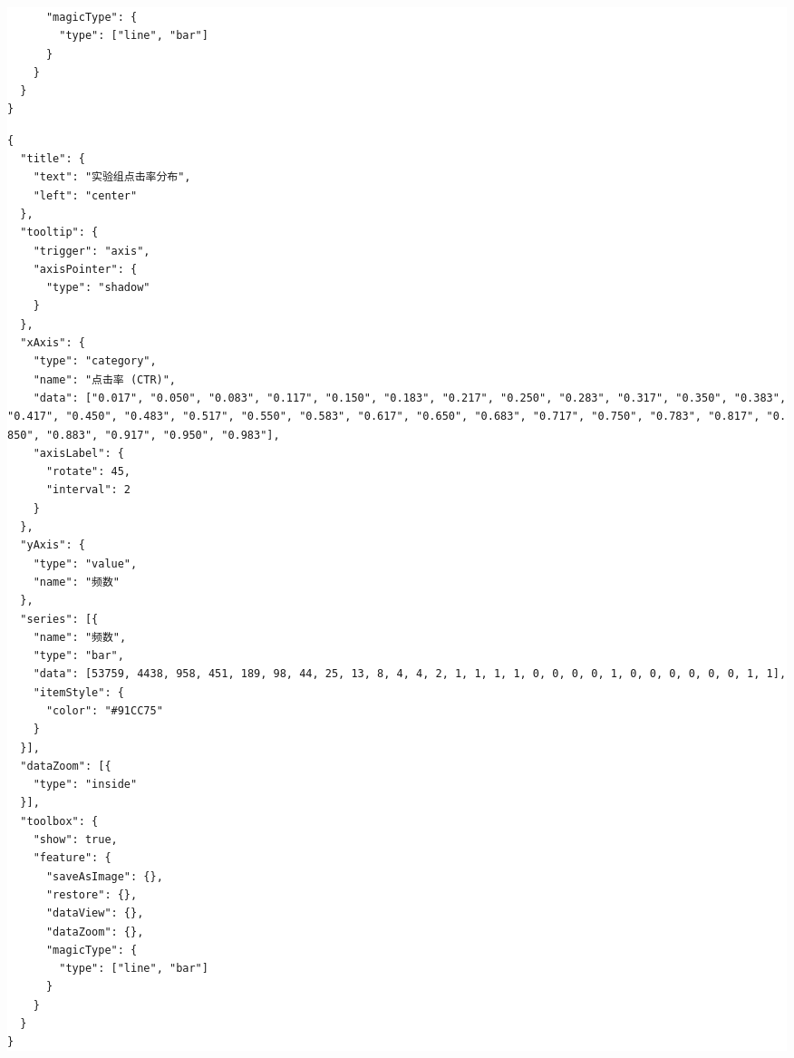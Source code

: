```echarts
      "magicType": {
        "type": ["line", "bar"]
      }
    }
  }
}
```

```echarts
{
  "title": {
    "text": "实验组点击率分布",
    "left": "center"
  },
  "tooltip": {
    "trigger": "axis",
    "axisPointer": {
      "type": "shadow"
    }
  },
  "xAxis": {
    "type": "category",
    "name": "点击率 (CTR)",
    "data": ["0.017", "0.050", "0.083", "0.117", "0.150", "0.183", "0.217", "0.250", "0.283", "0.317", "0.350", "0.383", "0.417", "0.450", "0.483", "0.517", "0.550", "0.583", "0.617", "0.650", "0.683", "0.717", "0.750", "0.783", "0.817", "0.850", "0.883", "0.917", "0.950", "0.983"],
    "axisLabel": {
      "rotate": 45,
      "interval": 2
    }
  },
  "yAxis": {
    "type": "value",
    "name": "频数"
  },
  "series": [{
    "name": "频数",
    "type": "bar",
    "data": [53759, 4438, 958, 451, 189, 98, 44, 25, 13, 8, 4, 4, 2, 1, 1, 1, 1, 0, 0, 0, 0, 1, 0, 0, 0, 0, 0, 0, 1, 1],
    "itemStyle": {
      "color": "#91CC75"
    }
  }],
  "dataZoom": [{
    "type": "inside"
  }],
  "toolbox": {
    "show": true,
    "feature": {
      "saveAsImage": {},
      "restore": {},
      "dataView": {},
      "dataZoom": {},
      "magicType": {
        "type": ["line", "bar"]
      }
    }
  }
}
```
